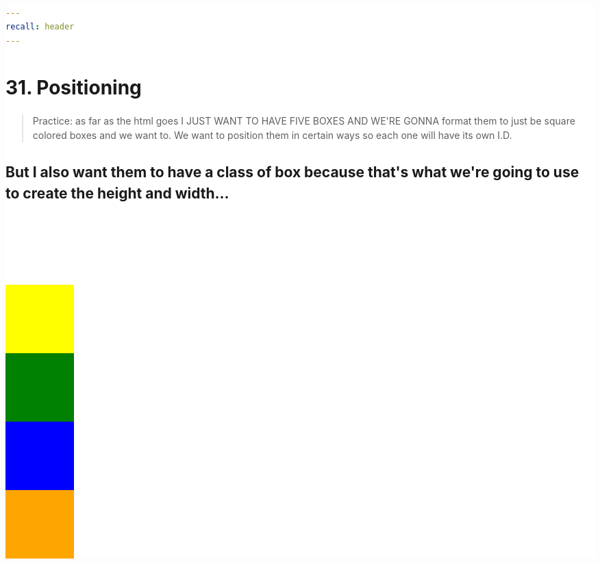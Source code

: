 ```yaml
---
recall: header
---
```


# 31. Positioning

> Practice: as far as the html goes I JUST WANT TO HAVE FIVE BOXES AND WE'RE GONNA format them to just be square colored boxes and we want to. We want to position them in certain ways so each one will have its own I.D.

## But I also want them to have a class of box because that's what we're going to use to create the height and width...

<!DOCTYPE html>
<html lang="en">

<head>
   <meta charset="UTF-8">
   <meta http-equiv="X-UA-Compatible" content="IE=edge">
   <meta name="viewport" content="width=device-width, initial-scale=1.0">
   <title>Document</title>
   <style>
      .box {
         width: 100px;
         height: 100px;
      }

      #box-1 {
         background: red;
      }
      #box-2 {
         background: yellow;
      }
      #box-3 {
         background: green;
      }
      #box-4 {
         background: blue;
      }
      #box-5 {
         background: orange;
      }

   </style>
</head>

<body>
  <div id="box-1" class="box"></div>
  <div id="box-2" class="box"></div>
  <div id="box-3" class="box"></div>
  <div id="box-4" class="box"></div>
  <div id="box-5" class="box"></div>
</body>
